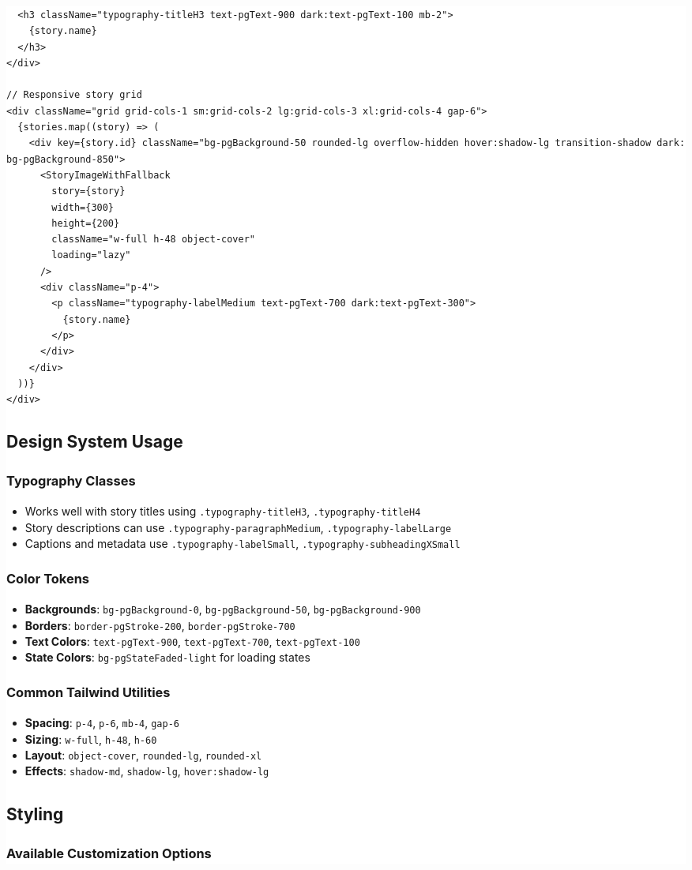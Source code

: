 ```tsx
  <h3 className="typography-titleH3 text-pgText-900 dark:text-pgText-100 mb-2">
    {story.name}
  </h3>
</div>

// Responsive story grid
<div className="grid grid-cols-1 sm:grid-cols-2 lg:grid-cols-3 xl:grid-cols-4 gap-6">
  {stories.map((story) => (
    <div key={story.id} className="bg-pgBackground-50 rounded-lg overflow-hidden hover:shadow-lg transition-shadow dark:bg-pgBackground-850">
      <StoryImageWithFallback
        story={story}
        width={300}
        height={200}
        className="w-full h-48 object-cover"
        loading="lazy"
      />
      <div className="p-4">
        <p className="typography-labelMedium text-pgText-700 dark:text-pgText-300">
          {story.name}
        </p>
      </div>
    </div>
  ))}
</div>
```

## Design System Usage

### Typography Classes
- Works well with story titles using `.typography-titleH3`, `.typography-titleH4`
- Story descriptions can use `.typography-paragraphMedium`, `.typography-labelLarge`
- Captions and metadata use `.typography-labelSmall`, `.typography-subheadingXSmall`

### Color Tokens
- **Backgrounds**: `bg-pgBackground-0`, `bg-pgBackground-50`, `bg-pgBackground-900`
- **Borders**: `border-pgStroke-200`, `border-pgStroke-700`
- **Text Colors**: `text-pgText-900`, `text-pgText-700`, `text-pgText-100`
- **State Colors**: `bg-pgStateFaded-light` for loading states

### Common Tailwind Utilities
- **Spacing**: `p-4`, `p-6`, `mb-4`, `gap-6`
- **Sizing**: `w-full`, `h-48`, `h-60`
- **Layout**: `object-cover`, `rounded-lg`, `rounded-xl`
- **Effects**: `shadow-md`, `shadow-lg`, `hover:shadow-lg`

## Styling

### Available Customization Options
